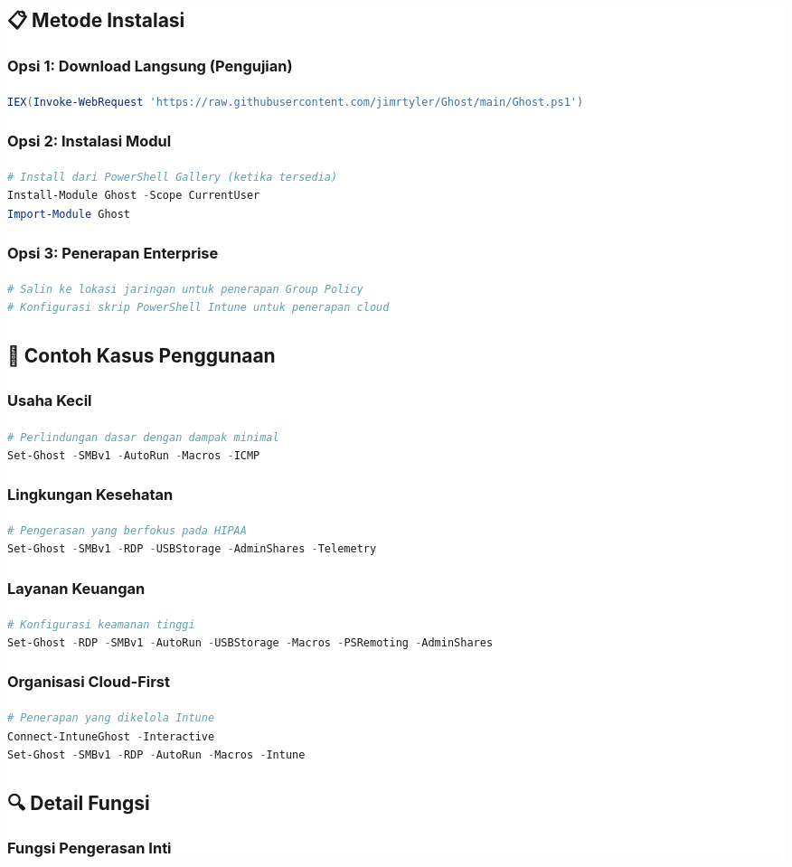 ## 📋 Metode Instalasi

### Opsi 1: Download Langsung (Pengujian)
```powershell
IEX(Invoke-WebRequest 'https://raw.githubusercontent.com/jimrtyler/Ghost/main/Ghost.ps1')
```

### Opsi 2: Instalasi Modul
```powershell
# Install dari PowerShell Gallery (ketika tersedia)
Install-Module Ghost -Scope CurrentUser
Import-Module Ghost
```

### Opsi 3: Penerapan Enterprise
```powershell
# Salin ke lokasi jaringan untuk penerapan Group Policy
# Konfigurasi skrip PowerShell Intune untuk penerapan cloud
```

## 💼 Contoh Kasus Penggunaan

### Usaha Kecil
```powershell
# Perlindungan dasar dengan dampak minimal
Set-Ghost -SMBv1 -AutoRun -Macros -ICMP
```

### Lingkungan Kesehatan
```powershell
# Pengerasan yang berfokus pada HIPAA
Set-Ghost -SMBv1 -RDP -USBStorage -AdminShares -Telemetry
```

### Layanan Keuangan
```powershell
# Konfigurasi keamanan tinggi
Set-Ghost -RDP -SMBv1 -AutoRun -USBStorage -Macros -PSRemoting -AdminShares
```

### Organisasi Cloud-First
```powershell
# Penerapan yang dikelola Intune
Connect-IntuneGhost -Interactive
Set-Ghost -SMBv1 -RDP -AutoRun -Macros -Intune
```

## 🔍 Detail Fungsi

### Fungsi Pengerasan Inti
